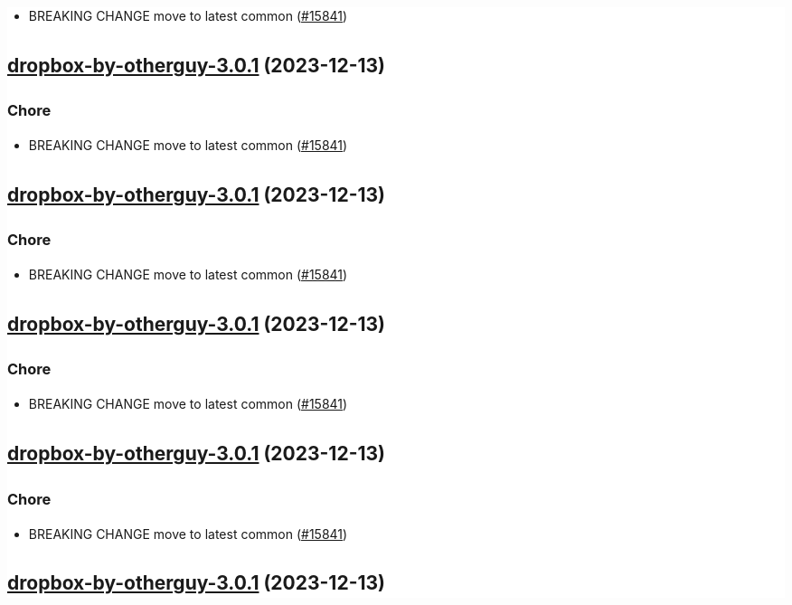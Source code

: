 - BREAKING CHANGE move to latest common ([#15841](https://github.com/truecharts/charts/issues/15841))
  
  


## [dropbox-by-otherguy-3.0.1](https://github.com/truecharts/charts/compare/dropbox-by-otherguy-2.0.12...dropbox-by-otherguy-3.0.1) (2023-12-13)

### Chore

- BREAKING CHANGE move to latest common ([#15841](https://github.com/truecharts/charts/issues/15841))
  
  


## [dropbox-by-otherguy-3.0.1](https://github.com/truecharts/charts/compare/dropbox-by-otherguy-2.0.12...dropbox-by-otherguy-3.0.1) (2023-12-13)

### Chore

- BREAKING CHANGE move to latest common ([#15841](https://github.com/truecharts/charts/issues/15841))
  
  


## [dropbox-by-otherguy-3.0.1](https://github.com/truecharts/charts/compare/dropbox-by-otherguy-2.0.12...dropbox-by-otherguy-3.0.1) (2023-12-13)

### Chore

- BREAKING CHANGE move to latest common ([#15841](https://github.com/truecharts/charts/issues/15841))
  
  


## [dropbox-by-otherguy-3.0.1](https://github.com/truecharts/charts/compare/dropbox-by-otherguy-2.0.12...dropbox-by-otherguy-3.0.1) (2023-12-13)

### Chore

- BREAKING CHANGE move to latest common ([#15841](https://github.com/truecharts/charts/issues/15841))
  
  


## [dropbox-by-otherguy-3.0.1](https://github.com/truecharts/charts/compare/dropbox-by-otherguy-2.0.12...dropbox-by-otherguy-3.0.1) (2023-12-13)
